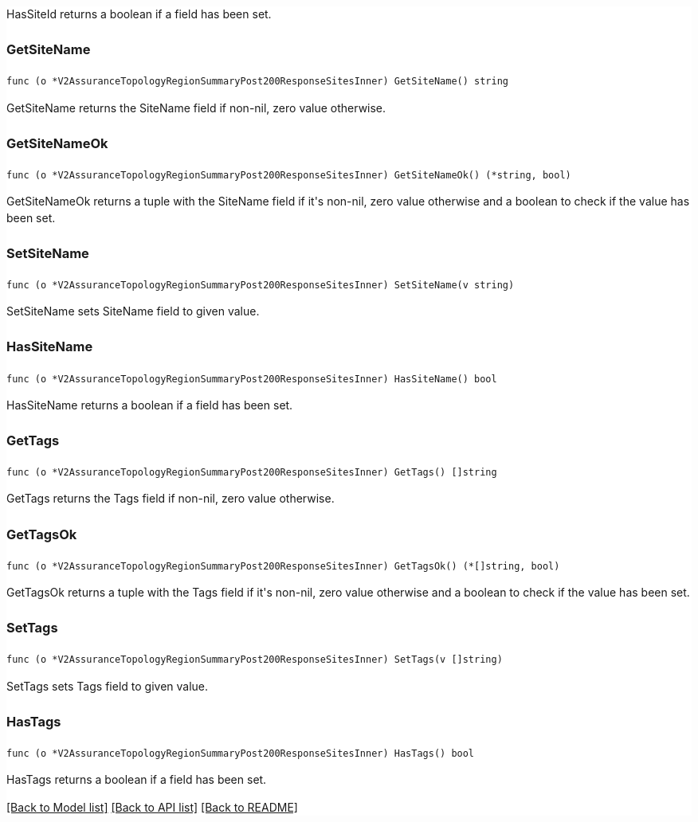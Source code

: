 HasSiteId returns a boolean if a field has been set.

### GetSiteName

`func (o *V2AssuranceTopologyRegionSummaryPost200ResponseSitesInner) GetSiteName() string`

GetSiteName returns the SiteName field if non-nil, zero value otherwise.

### GetSiteNameOk

`func (o *V2AssuranceTopologyRegionSummaryPost200ResponseSitesInner) GetSiteNameOk() (*string, bool)`

GetSiteNameOk returns a tuple with the SiteName field if it's non-nil, zero value otherwise
and a boolean to check if the value has been set.

### SetSiteName

`func (o *V2AssuranceTopologyRegionSummaryPost200ResponseSitesInner) SetSiteName(v string)`

SetSiteName sets SiteName field to given value.

### HasSiteName

`func (o *V2AssuranceTopologyRegionSummaryPost200ResponseSitesInner) HasSiteName() bool`

HasSiteName returns a boolean if a field has been set.

### GetTags

`func (o *V2AssuranceTopologyRegionSummaryPost200ResponseSitesInner) GetTags() []string`

GetTags returns the Tags field if non-nil, zero value otherwise.

### GetTagsOk

`func (o *V2AssuranceTopologyRegionSummaryPost200ResponseSitesInner) GetTagsOk() (*[]string, bool)`

GetTagsOk returns a tuple with the Tags field if it's non-nil, zero value otherwise
and a boolean to check if the value has been set.

### SetTags

`func (o *V2AssuranceTopologyRegionSummaryPost200ResponseSitesInner) SetTags(v []string)`

SetTags sets Tags field to given value.

### HasTags

`func (o *V2AssuranceTopologyRegionSummaryPost200ResponseSitesInner) HasTags() bool`

HasTags returns a boolean if a field has been set.


[[Back to Model list]](../README.md#documentation-for-models) [[Back to API list]](../README.md#documentation-for-api-endpoints) [[Back to README]](../README.md)



